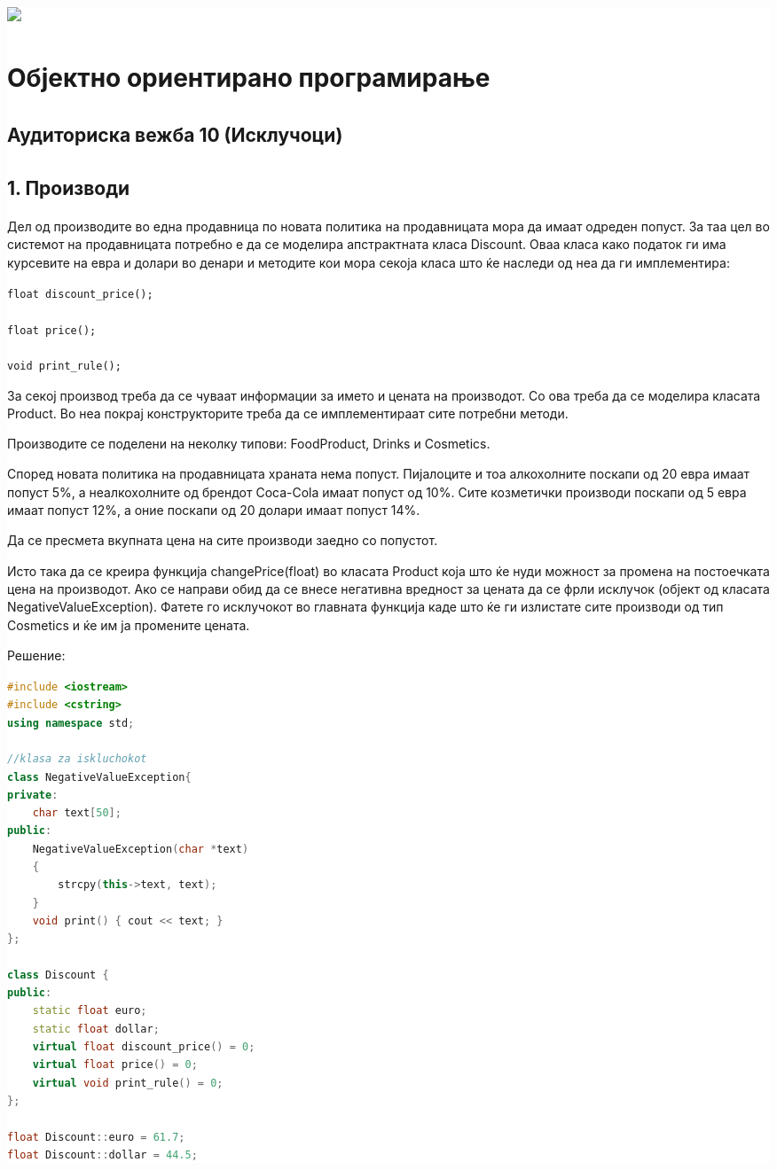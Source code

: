 <img src="../img/logo_mk.png">

# Објектно ориентирано програмирање
## Аудиториска вежба 10 (Исклучоци)

## 1. Производи
Дел од производите во една продавница по новата политика на продавницата мора да имаат одреден попуст. За таа цел во системот на продавницата потребно е да се моделира апстрактната класа Discount. Оваа класа како податок ги има курсевите на евра и долари во денари и методите кои мора секоја класа што ќе наследи од неа да ги имплементира:

    float discount_price();

    float price();

    void print_rule();

За секој производ треба да се чуваат информации за името и цената на производот. Со ова треба да се моделира класата Product. Во неа покрај конструкторите треба да се имплементираат сите потребни методи.

Производите се поделени на неколку типови: FoodProduct, Drinks и Cosmetics.

Според новата политика на продавницата храната нема попуст. Пијалоците и тоа алкохолните поскапи од 20 евра имаат попуст 5%, а неалкохолните од брендот Coca-Cola имаат попуст од 10%. Сите козметички производи поскапи од 5 евра имаат попуст 12%, а оние поскапи од 20 долари имаат попуст 14%.

Да се пресмета вкупната цена на сите производи заедно со попустот.

Исто така да се креира функција changePrice(float) во класата Product која што ќе нуди можност за промена на постоечката цена на производот. Ако се направи обид да се внесе негативна вредност за цената да се фрли исклучок (објект од класата NegativeValueException). Фатете го исклучокот во главната функција каде што ќе ги излистате сите производи од тип Cosmetics и ќе им ја промените цената.



Решение:
```cpp
#include <iostream>
#include <cstring>
using namespace std;

//klasa za iskluchokot
class NegativeValueException{
private:
	char text[50];
public:
	NegativeValueException(char *text)
	{
		strcpy(this->text, text);
	}
	void print() { cout << text; }
};

class Discount {
public:
	static float euro;
	static float dollar;
	virtual float discount_price() = 0;
	virtual float price() = 0;
	virtual void print_rule() = 0;
};

float Discount::euro = 61.7;
float Discount::dollar = 44.5;
```